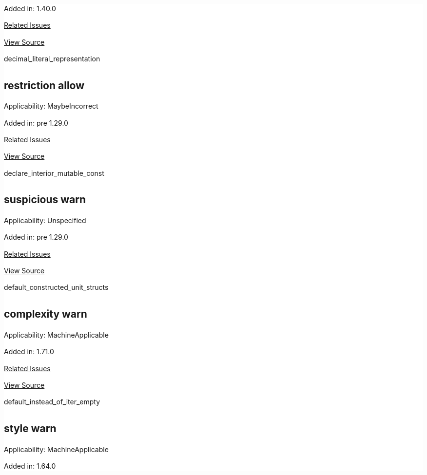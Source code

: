 Added in: 1.40.0

[Related Issues](https://github.com/rust-lang/rust-clippy/issues?q=is%3Aissue+debug_assert_with_mut_call)

[View Source](https://github.com/rust-lang/rust-clippy/blob/master/clippy_lints/src/mutable_debug_assertion.rs#L12)

decimal\_literal\_representation

restriction allow
----------

Applicability: MaybeIncorrect

Added in: pre 1.29.0

[Related Issues](https://github.com/rust-lang/rust-clippy/issues?q=is%3Aissue+decimal_literal_representation)

[View Source](https://github.com/rust-lang/rust-clippy/blob/master/clippy_lints/src/literal_representation.rs#L128)

declare\_interior\_mutable\_const

suspicious warn
----------

Applicability: Unspecified

Added in: pre 1.29.0

[Related Issues](https://github.com/rust-lang/rust-clippy/issues?q=is%3Aissue+declare_interior_mutable_const)

[View Source](https://github.com/rust-lang/rust-clippy/blob/master/clippy_lints/src/non_copy_const.rs#L44)

default\_constructed\_unit\_structs

complexity warn
----------

Applicability: MachineApplicable

Added in: 1.71.0

[Related Issues](https://github.com/rust-lang/rust-clippy/issues?q=is%3Aissue+default_constructed_unit_structs)

[View Source](https://github.com/rust-lang/rust-clippy/blob/master/clippy_lints/src/default_constructed_unit_structs.rs#L13)

default\_instead\_of\_iter\_empty

style warn
----------

Applicability: MachineApplicable

Added in: 1.64.0
